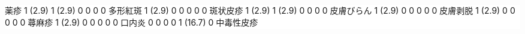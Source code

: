 <td>薬疹</td>
<td>1 (2.9)</td>
<td>1 (2.9)</td>
<td>0</td>
<td>0</td>
<td>0</td>
<td>0</td>
</tr>
<tr>
<td>多形紅斑</td>
<td>1 (2.9)</td>
<td>0</td>
<td>0</td>
<td>0</td>
<td>0</td>
<td>0</td>
</tr>
<tr>
<td>斑状皮疹</td>
<td>1 (2.9)</td>
<td>1 (2.9)</td>
<td>0</td>
<td>0</td>
<td>0</td>
<td>0</td>
</tr>
<tr>
<td>皮膚びらん</td>
<td>1 (2.9)</td>
<td>0</td>
<td>0</td>
<td>0</td>
<td>0</td>
<td>0</td>
</tr>
<tr>
<td>皮膚剥脱</td>
<td>1 (2.9)</td>
<td>0</td>
<td>0</td>
<td>0</td>
<td>0</td>
<td>0</td>
</tr>
<tr>
<td>蕁麻疹</td>
<td>1 (2.9)</td>
<td>0</td>
<td>0</td>
<td>0</td>
<td>0</td>
<td>0</td>
</tr>
<tr>
<td>口内炎</td>
<td>0</td>
<td>0</td>
<td>0</td>
<td>0</td>
<td>1 (16.7)</td>
<td>0</td>
</tr>
<tr>
<td>中毒性皮疹</td>